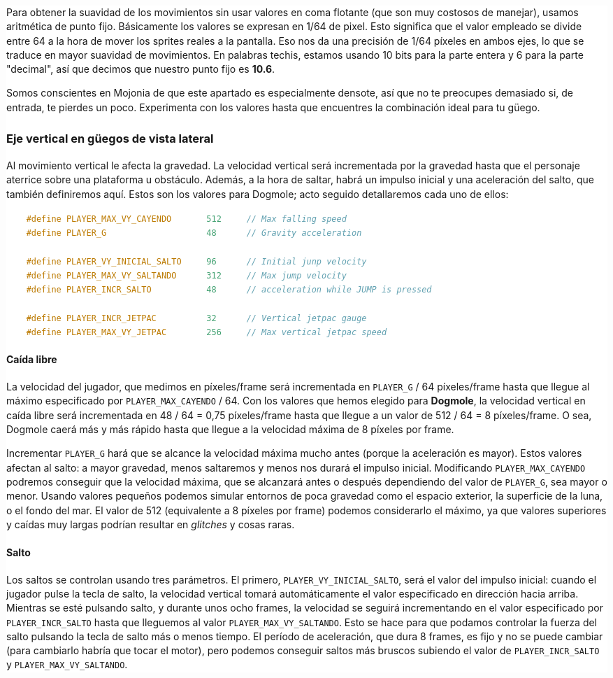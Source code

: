 Para obtener la suavidad de los movimientos sin usar valores en coma flotante (que son muy costosos de manejar), usamos aritmética de punto fijo. Básicamente los valores se expresan en 1/64 de pixel. Esto significa que el valor empleado se divide entre 64 a la hora de mover los sprites reales a la pantalla. Eso nos da una precisión de 1/64 píxeles en ambos ejes, lo que se traduce en mayor suavidad de movimientos. En palabras techis, estamos usando 10 bits para la parte entera y 6 para la parte "decimal", así que decimos que nuestro punto fijo es **10.6**.

Somos conscientes en Mojonia de que este apartado es especialmente densote, así que no te preocupes demasiado si, de entrada, te pierdes un poco. Experimenta con los valores hasta que encuentres la combinación ideal para tu güego.

### Eje vertical en güegos de vista lateral

Al movimiento vertical le afecta la gravedad. La velocidad vertical será incrementada por la gravedad hasta que el personaje aterrice sobre una plataforma u obstáculo. Además, a la hora de saltar, habrá un impulso inicial y una aceleración del salto, que también definiremos aquí. Estos son los valores para Dogmole; acto seguido detallaremos cada uno de ellos:

```c
    #define PLAYER_MAX_VY_CAYENDO       512     // Max falling speed
    #define PLAYER_G                    48      // Gravity acceleration

    #define PLAYER_VY_INICIAL_SALTO     96      // Initial junp velocity
    #define PLAYER_MAX_VY_SALTANDO      312     // Max jump velocity
    #define PLAYER_INCR_SALTO           48      // acceleration while JUMP is pressed

    #define PLAYER_INCR_JETPAC          32      // Vertical jetpac gauge
    #define PLAYER_MAX_VY_JETPAC        256     // Max vertical jetpac speed
```

#### Caída libre

La velocidad del jugador, que medimos en píxeles/frame será incrementada en `PLAYER_G` / 64 píxeles/frame hasta que llegue al máximo especificado por `PLAYER_MAX_CAYENDO` / 64. Con los valores que hemos elegido para **Dogmole**, la velocidad vertical en caída libre será incrementada en 48 / 64 = 0,75 píxeles/frame hasta que llegue a un valor de 512 / 64 = 8 píxeles/frame. O sea, Dogmole caerá más y más rápido hasta que llegue a la velocidad máxima de 8 píxeles por frame.

Incrementar `PLAYER_G` hará que se alcance la velocidad máxima mucho antes (porque la aceleración es mayor). Estos valores afectan al salto: a mayor gravedad, menos saltaremos y menos nos durará el impulso inicial. Modificando `PLAYER_MAX_CAYENDO` podremos conseguir que la velocidad máxima, que se alcanzará antes o después dependiendo del valor de `PLAYER_G`, sea mayor o menor. Usando valores pequeños podemos simular entornos de poca gravedad como el espacio exterior, la superficie de la luna, o el fondo del mar. El valor de 512 (equivalente a 8 píxeles por frame) podemos considerarlo el máximo, ya que valores superiores y caídas muy largas podrían resultar en _glitches_ y cosas raras.

#### Salto

Los saltos se controlan usando tres parámetros. El primero, `PLAYER_VY_INICIAL_SALTO`, será el valor del impulso inicial: cuando el jugador pulse la tecla de salto, la velocidad vertical tomará automáticamente el valor especificado en dirección hacia arriba. Mientras se esté pulsando salto, y durante unos ocho frames, la velocidad se seguirá incrementando en el valor especificado por `PLAYER_INCR_SALTO` hasta que lleguemos al valor `PLAYER_MAX_VY_SALTANDO`. Esto se hace para que podamos controlar la fuerza del salto pulsando la tecla de salto más o menos tiempo. El período de aceleración, que dura 8 frames, es fijo y no se puede cambiar (para cambiarlo habría que tocar el motor), pero podemos conseguir saltos más bruscos subiendo el valor de `PLAYER_INCR_SALTO` y `PLAYER_MAX_VY_SALTANDO`.
